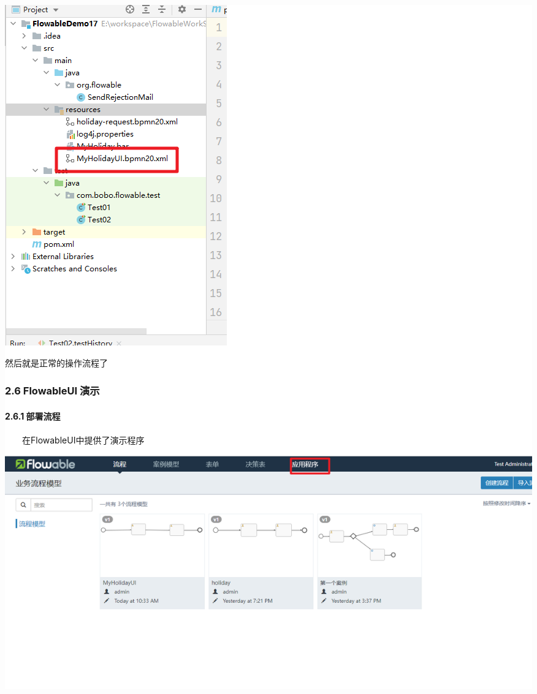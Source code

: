 ![image-20220318103518807](./img/image-20220318103518807.png)





然后就是正常的操作流程了





### 2.6 FlowableUI 演示

#### 2.6.1 部署流程

&emsp;&emsp;在FlowableUI中提供了演示程序

![image-20220318104517967](./img/image-20220318104517967.png)
